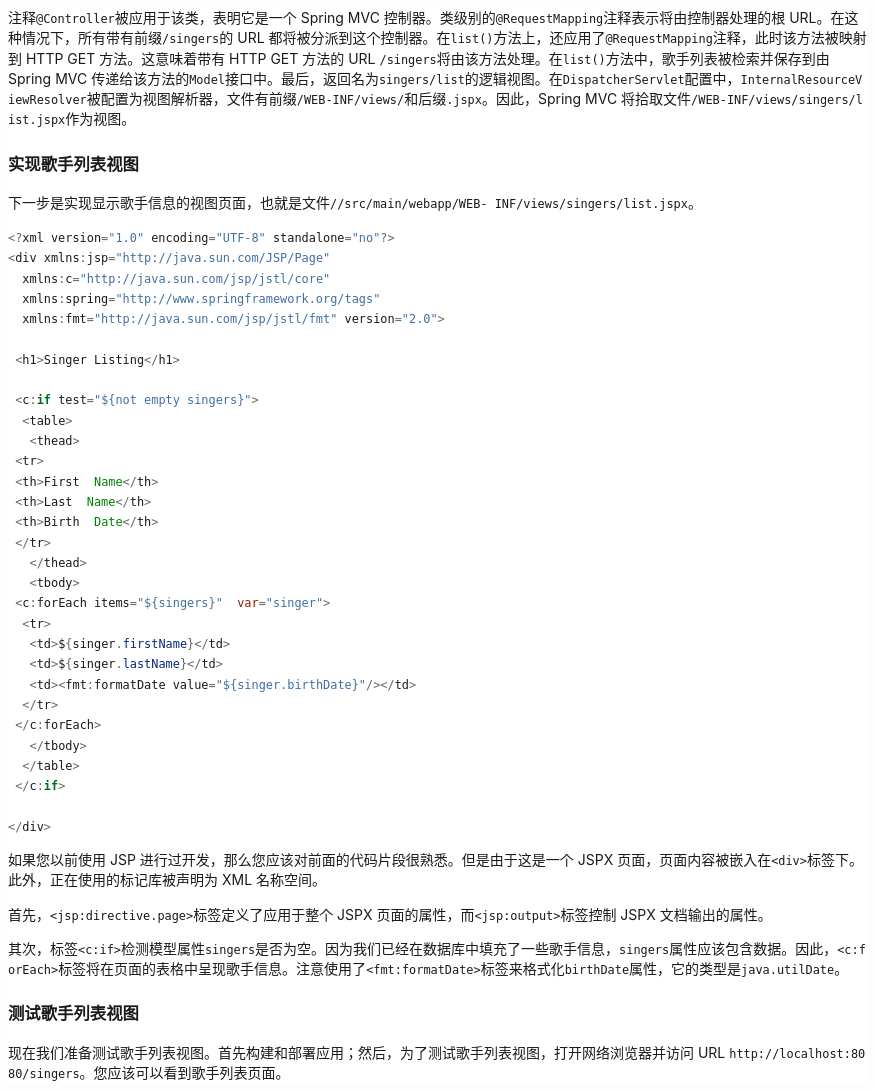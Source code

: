注释`@Controller`被应用于该类，表明它是一个 Spring MVC 控制器。类级别的`@RequestMapping`注释表示将由控制器处理的根 URL。在这种情况下，所有带有前缀`/singers`的 URL 都将被分派到这个控制器。在`list()`方法上，还应用了`@RequestMapping`注释，此时该方法被映射到 HTTP GET 方法。这意味着带有 HTTP GET 方法的 URL `/singers`将由该方法处理。在`list()`方法中，歌手列表被检索并保存到由 Spring MVC 传递给该方法的`Model`接口中。最后，返回名为`singers/list`的逻辑视图。在`DispatcherServlet`配置中，`InternalResourceViewResolver`被配置为视图解析器，文件有前缀`/WEB-INF/views/`和后缀`.jspx`。因此，Spring MVC 将拾取文件`/WEB-INF/views/singers/list.jspx`作为视图。

### 实现歌手列表视图

下一步是实现显示歌手信息的视图页面，也就是文件`//src/main/webapp/WEB- INF/views/singers/list.jspx`。

```java
<?xml version="1.0" encoding="UTF-8" standalone="no"?>
<div xmlns:jsp="http://java.sun.com/JSP/Page"
  xmlns:c="http://java.sun.com/jsp/jstl/core"
  xmlns:spring="http://www.springframework.org/tags"
  xmlns:fmt="http://java.sun.com/jsp/jstl/fmt" version="2.0">

 <h1>Singer Listing</h1>

 <c:if test="${not empty singers}">
  <table>
   <thead>
 <tr>
 <th>First  Name</th>
 <th>Last  Name</th>
 <th>Birth  Date</th>
 </tr>
   </thead>
   <tbody>
 <c:forEach items="${singers}"  var="singer">
  <tr>
   <td>${singer.firstName}</td>
   <td>${singer.lastName}</td>
   <td><fmt:formatDate value="${singer.birthDate}"/></td>
  </tr>
 </c:forEach>
   </tbody>
  </table>
 </c:if>

</div>

```

如果您以前使用 JSP 进行过开发，那么您应该对前面的代码片段很熟悉。但是由于这是一个 JSPX 页面，页面内容被嵌入在`<div>`标签下。此外，正在使用的标记库被声明为 XML 名称空间。

首先，`<jsp:directive.page>`标签定义了应用于整个 JSPX 页面的属性，而`<jsp:output>`标签控制 JSPX 文档输出的属性。

其次，标签`<c:if>`检测模型属性`singers`是否为空。因为我们已经在数据库中填充了一些歌手信息，`singers`属性应该包含数据。因此，`<c:forEach>`标签将在页面的表格中呈现歌手信息。注意使用了`<fmt:formatDate>`标签来格式化`birthDate`属性，它的类型是`java.utilDate`。

### 测试歌手列表视图

现在我们准备测试歌手列表视图。首先构建和部署应用；然后，为了测试歌手列表视图，打开网络浏览器并访问 URL `http://localhost:8080/singers`。您应该可以看到歌手列表页面。
